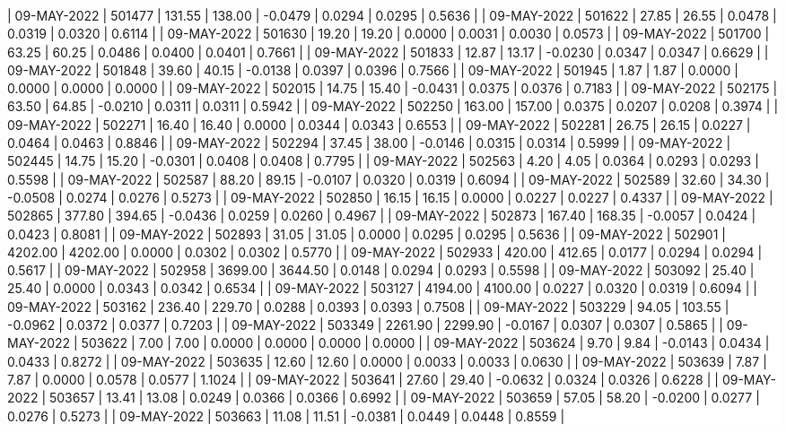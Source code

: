 | 09-MAY-2022 | 501477 | 131.55 | 138.00 | -0.0479 | 0.0294 | 0.0295 | 0.5636 |
| 09-MAY-2022 | 501622 | 27.85 | 26.55 | 0.0478 | 0.0319 | 0.0320 | 0.6114 |
| 09-MAY-2022 | 501630 | 19.20 | 19.20 | 0.0000 | 0.0031 | 0.0030 | 0.0573 |
| 09-MAY-2022 | 501700 | 63.25 | 60.25 | 0.0486 | 0.0400 | 0.0401 | 0.7661 |
| 09-MAY-2022 | 501833 | 12.87 | 13.17 | -0.0230 | 0.0347 | 0.0347 | 0.6629 |
| 09-MAY-2022 | 501848 | 39.60 | 40.15 | -0.0138 | 0.0397 | 0.0396 | 0.7566 |
| 09-MAY-2022 | 501945 | 1.87 | 1.87 | 0.0000 | 0.0000 | 0.0000 | 0.0000 |
| 09-MAY-2022 | 502015 | 14.75 | 15.40 | -0.0431 | 0.0375 | 0.0376 | 0.7183 |
| 09-MAY-2022 | 502175 | 63.50 | 64.85 | -0.0210 | 0.0311 | 0.0311 | 0.5942 |
| 09-MAY-2022 | 502250 | 163.00 | 157.00 | 0.0375 | 0.0207 | 0.0208 | 0.3974 |
| 09-MAY-2022 | 502271 | 16.40 | 16.40 | 0.0000 | 0.0344 | 0.0343 | 0.6553 |
| 09-MAY-2022 | 502281 | 26.75 | 26.15 | 0.0227 | 0.0464 | 0.0463 | 0.8846 |
| 09-MAY-2022 | 502294 | 37.45 | 38.00 | -0.0146 | 0.0315 | 0.0314 | 0.5999 |
| 09-MAY-2022 | 502445 | 14.75 | 15.20 | -0.0301 | 0.0408 | 0.0408 | 0.7795 |
| 09-MAY-2022 | 502563 | 4.20 | 4.05 | 0.0364 | 0.0293 | 0.0293 | 0.5598 |
| 09-MAY-2022 | 502587 | 88.20 | 89.15 | -0.0107 | 0.0320 | 0.0319 | 0.6094 |
| 09-MAY-2022 | 502589 | 32.60 | 34.30 | -0.0508 | 0.0274 | 0.0276 | 0.5273 |
| 09-MAY-2022 | 502850 | 16.15 | 16.15 | 0.0000 | 0.0227 | 0.0227 | 0.4337 |
| 09-MAY-2022 | 502865 | 377.80 | 394.65 | -0.0436 | 0.0259 | 0.0260 | 0.4967 |
| 09-MAY-2022 | 502873 | 167.40 | 168.35 | -0.0057 | 0.0424 | 0.0423 | 0.8081 |
| 09-MAY-2022 | 502893 | 31.05 | 31.05 | 0.0000 | 0.0295 | 0.0295 | 0.5636 |
| 09-MAY-2022 | 502901 | 4202.00 | 4202.00 | 0.0000 | 0.0302 | 0.0302 | 0.5770 |
| 09-MAY-2022 | 502933 | 420.00 | 412.65 | 0.0177 | 0.0294 | 0.0294 | 0.5617 |
| 09-MAY-2022 | 502958 | 3699.00 | 3644.50 | 0.0148 | 0.0294 | 0.0293 | 0.5598 |
| 09-MAY-2022 | 503092 | 25.40 | 25.40 | 0.0000 | 0.0343 | 0.0342 | 0.6534 |
| 09-MAY-2022 | 503127 | 4194.00 | 4100.00 | 0.0227 | 0.0320 | 0.0319 | 0.6094 |
| 09-MAY-2022 | 503162 | 236.40 | 229.70 | 0.0288 | 0.0393 | 0.0393 | 0.7508 |
| 09-MAY-2022 | 503229 | 94.05 | 103.55 | -0.0962 | 0.0372 | 0.0377 | 0.7203 |
| 09-MAY-2022 | 503349 | 2261.90 | 2299.90 | -0.0167 | 0.0307 | 0.0307 | 0.5865 |
| 09-MAY-2022 | 503622 | 7.00 | 7.00 | 0.0000 | 0.0000 | 0.0000 | 0.0000 |
| 09-MAY-2022 | 503624 | 9.70 | 9.84 | -0.0143 | 0.0434 | 0.0433 | 0.8272 |
| 09-MAY-2022 | 503635 | 12.60 | 12.60 | 0.0000 | 0.0033 | 0.0033 | 0.0630 |
| 09-MAY-2022 | 503639 | 7.87 | 7.87 | 0.0000 | 0.0578 | 0.0577 | 1.1024 |
| 09-MAY-2022 | 503641 | 27.60 | 29.40 | -0.0632 | 0.0324 | 0.0326 | 0.6228 |
| 09-MAY-2022 | 503657 | 13.41 | 13.08 | 0.0249 | 0.0366 | 0.0366 | 0.6992 |
| 09-MAY-2022 | 503659 | 57.05 | 58.20 | -0.0200 | 0.0277 | 0.0276 | 0.5273 |
| 09-MAY-2022 | 503663 | 11.08 | 11.51 | -0.0381 | 0.0449 | 0.0448 | 0.8559 |